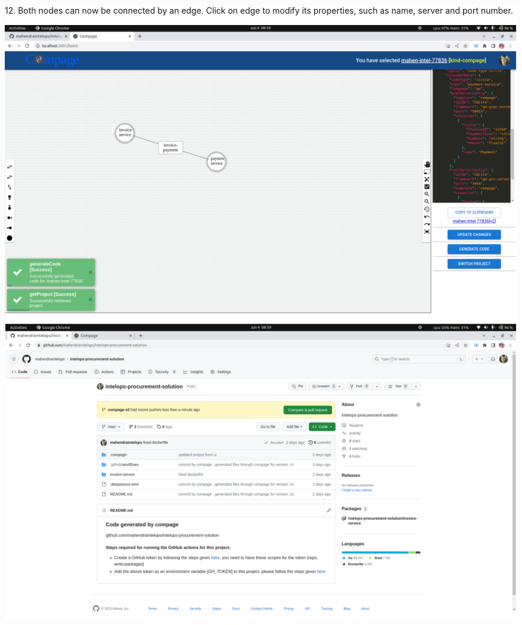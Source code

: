  

12\. Both nodes can now be connected by an edge. Click on edge to modify its properties, such as name, server and port number.

<img src="./images/step-30-connecting-two-nodes.png"/>

<img src="./images/step-31.png"/>
